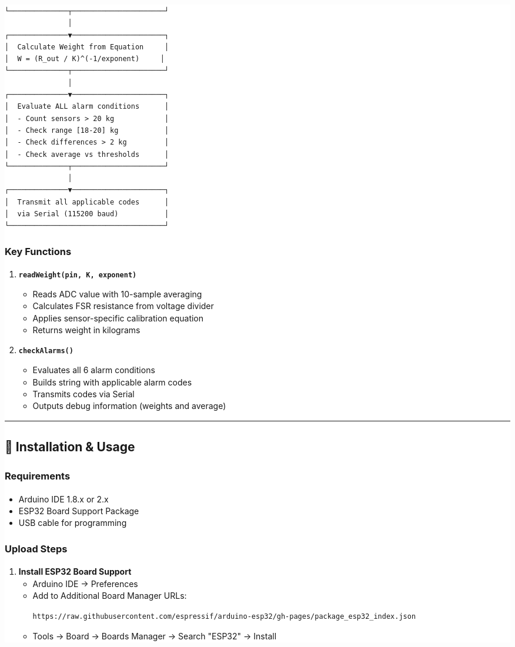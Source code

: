 ```
└──────────────┬──────────────────────┘
               │
┌──────────────▼──────────────────────┐
│  Calculate Weight from Equation     │
│  W = (R_out / K)^(-1/exponent)     │
└──────────────┬──────────────────────┘
               │
┌──────────────▼──────────────────────┐
│  Evaluate ALL alarm conditions      │
│  - Count sensors > 20 kg            │
│  - Check range [18-20] kg           │
│  - Check differences > 2 kg         │
│  - Check average vs thresholds      │
└──────────────┬──────────────────────┘
               │
┌──────────────▼──────────────────────┐
│  Transmit all applicable codes      │
│  via Serial (115200 baud)           │
└─────────────────────────────────────┘
```

### Key Functions

1. **`readWeight(pin, K, exponent)`**
   - Reads ADC value with 10-sample averaging
   - Calculates FSR resistance from voltage divider
   - Applies sensor-specific calibration equation
   - Returns weight in kilograms

2. **`checkAlarms()`**
   - Evaluates all 6 alarm conditions
   - Builds string with applicable alarm codes
   - Transmits codes via Serial
   - Outputs debug information (weights and average)

---

## 🚀 Installation & Usage

### Requirements
- Arduino IDE 1.8.x or 2.x
- ESP32 Board Support Package
- USB cable for programming

### Upload Steps

1. **Install ESP32 Board Support**
   - Arduino IDE → Preferences
   - Add to Additional Board Manager URLs:
     ```
     https://raw.githubusercontent.com/espressif/arduino-esp32/gh-pages/package_esp32_index.json
     ```
   - Tools → Board → Boards Manager → Search "ESP32" → Install
